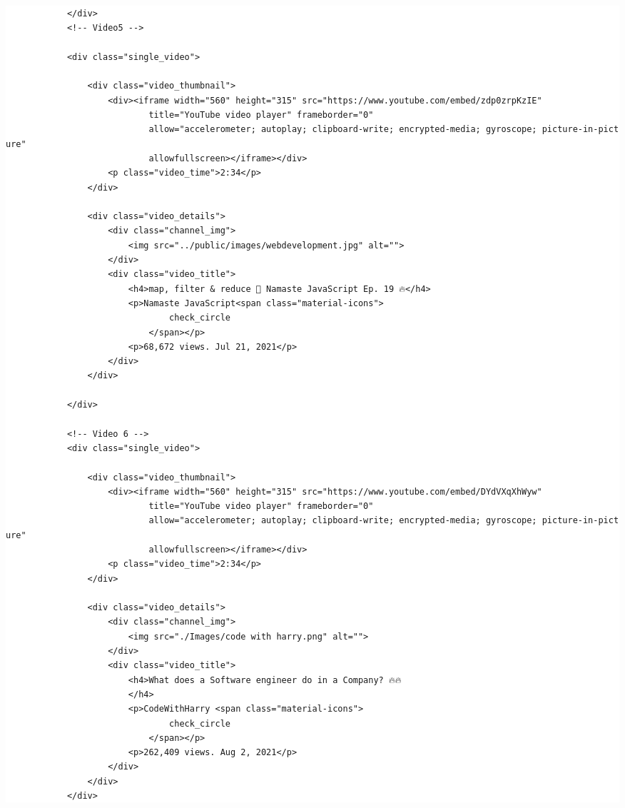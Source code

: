                 </div>
                <!-- Video5 -->

                <div class="single_video">

                    <div class="video_thumbnail">
                        <div><iframe width="560" height="315" src="https://www.youtube.com/embed/zdp0zrpKzIE"
                                title="YouTube video player" frameborder="0"
                                allow="accelerometer; autoplay; clipboard-write; encrypted-media; gyroscope; picture-in-picture"
                                allowfullscreen></iframe></div>
                        <p class="video_time">2:34</p>
                    </div>

                    <div class="video_details">
                        <div class="channel_img">
                            <img src="../public/images/webdevelopment.jpg" alt="">
                        </div>
                        <div class="video_title">
                            <h4>map, filter & reduce 🙏 Namaste JavaScript Ep. 19 🔥</h4>
                            <p>Namaste JavaScript<span class="material-icons">
                                    check_circle
                                </span></p>
                            <p>68,672 views. Jul 21, 2021</p>
                        </div>
                    </div>

                </div>

                <!-- Video 6 -->
                <div class="single_video">

                    <div class="video_thumbnail">
                        <div><iframe width="560" height="315" src="https://www.youtube.com/embed/DYdVXqXhWyw"
                                title="YouTube video player" frameborder="0"
                                allow="accelerometer; autoplay; clipboard-write; encrypted-media; gyroscope; picture-in-picture"
                                allowfullscreen></iframe></div>
                        <p class="video_time">2:34</p>
                    </div>

                    <div class="video_details">
                        <div class="channel_img">
                            <img src="./Images/code with harry.png" alt="">
                        </div>
                        <div class="video_title">
                            <h4>What does a Software engineer do in a Company? 🔥🔥
                            </h4>
                            <p>CodeWithHarry <span class="material-icons">
                                    check_circle
                                </span></p>
                            <p>262,409 views. Aug 2, 2021</p>
                        </div>
                    </div>
                </div>
